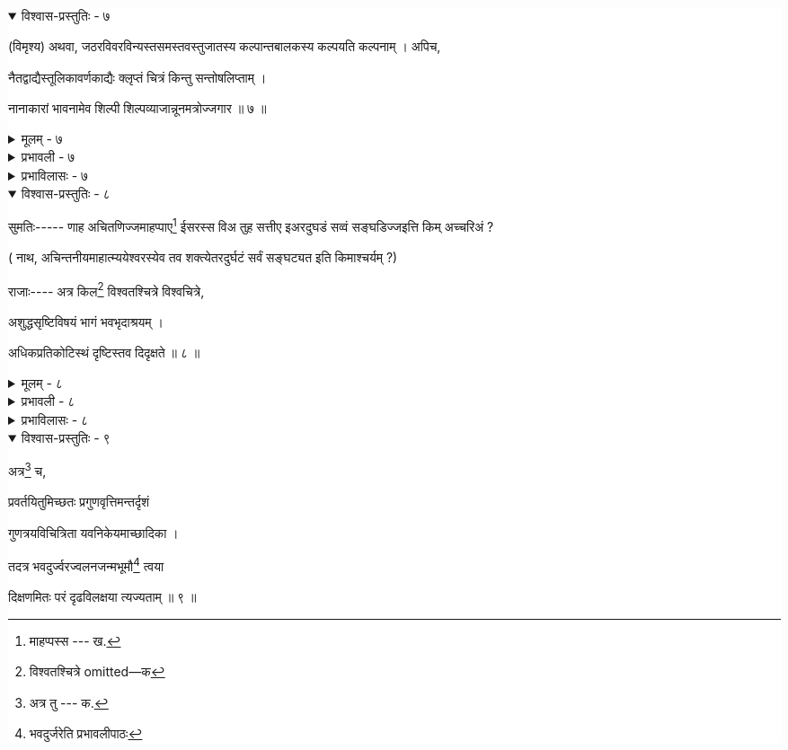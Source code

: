 <details open><summary>विश्वास-प्रस्तुतिः - ७</summary>

(विमृश्य) अथवा, जठरविवरविन्यस्तसमस्तवस्तुजातस्य कल्पान्तबालकस्य कल्पयति कल्पनाम् । अपिच, 

नैतद्वाद्यैस्तूलिकावर्णकाद्यैः क्लृप्तं चित्रं किन्तु सन्तोषलिप्ताम् । 

नानाकारां भावनामेव शिल्पी शिल्पव्याजान्नूनमत्रोज्जगार ॥ ७ ॥
</details>

<details><summary>मूलम् - ७</summary></details>


<details><summary>प्रभावली - ७</summary></details>


<details><summary>प्रभाविलासः - ७</summary></details>

<details open><summary>विश्वास-प्रस्तुतिः - ८</summary>

सुमतिः----- णाह अचितणिज्जमाहप्पाए[^11] ईसरस्स विअ तुह सत्तीए इअरदुघडं सव्वं सङ्घडिज्जइत्ति किम् अच्चरिअं ? 

[^11]:
    माहप्पस्स --- ख. 
          

( नाथ, अचिन्तनीयमाहात्म्ययेश्वरस्येव तव शक्त्येतरदुर्घटं सर्वं सङ्घट्यत इति किमाश्चर्यम् ?) 

राजाः---- अत्र किल[^12] विश्वतश्चित्रे विश्वचित्रे, 

[^12]:
      विश्वतश्चित्रे omitted—क 

अशुद्धसृष्टिविषयं भागं भवभृदाश्रयम् । 

अधिकप्रतिकोटिस्थं दृष्टिस्तव दिदृक्षते ॥ ८ ॥
</details>

<details><summary>मूलम् - ८</summary></details>


<details><summary>प्रभावली - ८</summary></details>


<details><summary>प्रभाविलासः - ८</summary></details>

<details open><summary>विश्वास-प्रस्तुतिः - ९</summary>

अत्र[^13] च,

[^13]:
     अत्र तु --- क. 

प्रवर्तयितुमिच्छतः प्रगुणवृत्तिमन्तर्दृशं 

गुणत्रयविचित्रिता यवनिकेयमाच्छादिका । 

तदत्र भवदुर्ज्वरज्वलनजन्मभूमौ[^14] त्वया 

[^14]:
     भवदुर्जरेति प्रभावलीपाठः 

दिक्षणमितः परं दृढविलक्षया त्यज्यताम् ॥ ९ ॥
</details>
